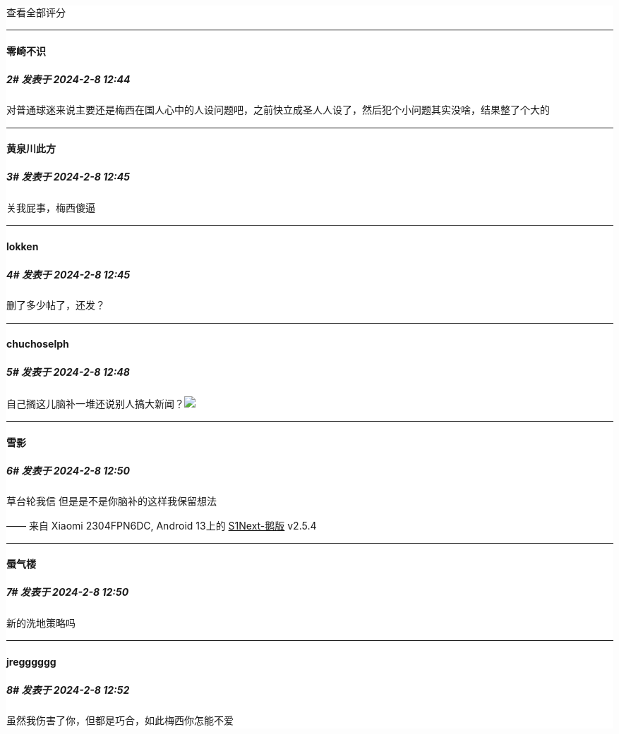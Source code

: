查看全部评分

*****

####  零崎不识  
##### 2#       发表于 2024-2-8 12:44

对普通球迷来说主要还是梅西在国人心中的人设问题吧，之前快立成圣人人设了，然后犯个小问题其实没啥，结果整了个大的

*****

####  黄泉川此方  
##### 3#       发表于 2024-2-8 12:45

关我屁事，梅西傻逼

*****

####  lokken  
##### 4#       发表于 2024-2-8 12:45

删了多少帖了，还发？

*****

####  chuchoselph  
##### 5#       发表于 2024-2-8 12:48

自己搁这儿脑补一堆还说别人搞大新闻？<img src="https://static.saraba1st.com/image/smiley/face2017/049.png" referrerpolicy="no-referrer">

*****

####  雪影  
##### 6#       发表于 2024-2-8 12:50

草台轮我信
但是是不是你脑补的这样我保留想法

—— 来自 Xiaomi 2304FPN6DC, Android 13上的 [S1Next-鹅版](https://github.com/ykrank/S1-Next/releases) v2.5.4

*****

####  蜃气楼  
##### 7#       发表于 2024-2-8 12:50

新的洗地策略吗

*****

####  jregggggg  
##### 8#       发表于 2024-2-8 12:52

虽然我伤害了你，但都是巧合，如此梅西你怎能不爱
